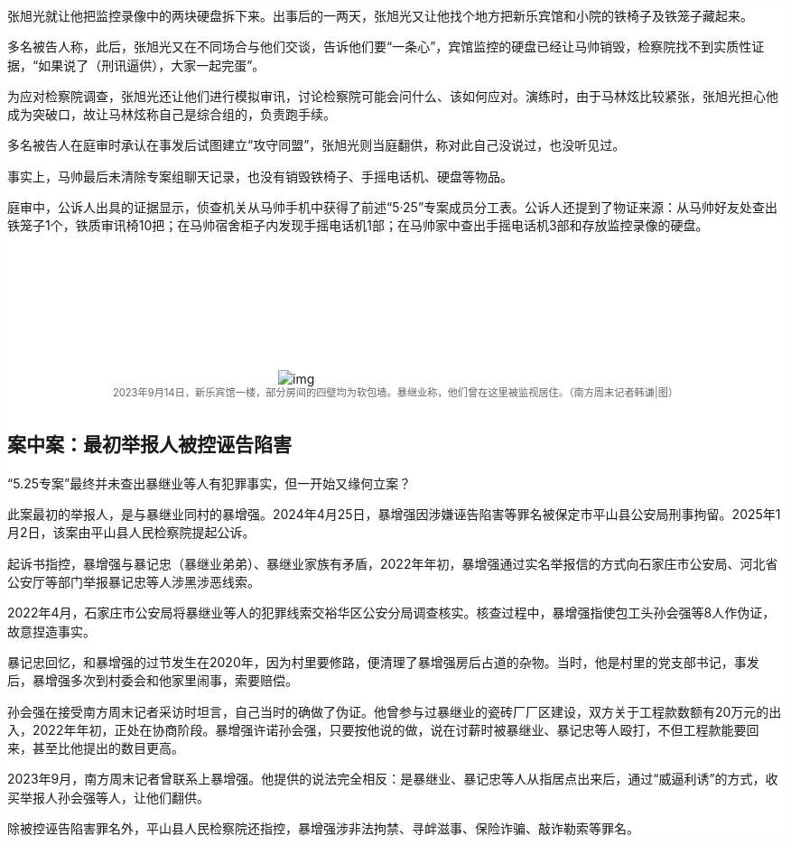 张旭光就让他把监控录像中的两块硬盘拆下来。出事后的一两天，张旭光又让他找个地方把新乐宾馆和小院的铁椅子及铁笼子藏起来。</p><p>多名被告人称，此后，张旭光又在不同场合与他们交谈，告诉他们要“一条心”，宾馆监控的硬盘已经让马帅销毁，检察院找不到实质性证据，“如果说了（刑讯逼供），大家一起完蛋”。</p><p>为应对检察院调查，张旭光还让他们进行模拟审讯，讨论检察院可能会问什么、该如何应对。演练时，由于马林炫比较紧张，张旭光担心他成为突破口，故让马林炫称自己是综合组的，负责跑手续。</p><p>多名被告人在庭审时承认在事发后试图建立“攻守同盟”，张旭光则当庭翻供，称对此自己没说过，也没听见过。</p><p>事实上，马帅最后未清除专案组聊天记录，也没有销毁铁椅子、手摇电话机、硬盘等物品。</p><p>庭审中，公诉人出具的证据显示，侦查机关从马帅手机中获得了前述“5·25”专案成员分工表。公诉人还提到了物证来源：从马帅好友处查出铁笼子1个，铁质审讯椅10把；在马帅宿舍柜子内发现手摇电话机1部；在马帅家中查出手摇电话机3部和存放监控录像的硬盘。</p><p><img decoding="async" src="data:image/svg+xml,%3Csvg%20xmlns='http://www.w3.org/2000/svg'%20viewBox='0%200%200%200'%3E%3C/svg%3E" alt="img" data-lazy-src="https://chinadigitaltimes.net/chinese/files/2025/02/post-715990-67b7c3f47b24e."><noscript><img decoding="async" src="https://chinadigitaltimes.net/chinese/files/2025/02/post-715990-67b7c3f47b24e." alt="img"></noscript></p><span style="font-size: 0.8em;color: #666;display: block;text-align: center;margin-bottom:32px; margin-top: -20px;line-height:22px;">2023年9月14日，新乐宾馆一楼，部分房间的四壁均为软包墙。暴继业称，他们曾在这里被监视居住。（南方周末记者韩谦|图）</span><h2>案中案：最初举报人被控诬告陷害</h2><p>“5.25专案”最终并未查出暴继业等人有犯罪事实，但一开始又缘何立案？</p><p>此案最初的举报人，是与暴继业同村的暴增强。2024年4月25日，暴增强因涉嫌诬告陷害等罪名被保定市平山县公安局刑事拘留。2025年1月2日，该案由平山县人民检察院提起公诉。</p><p>起诉书指控，暴增强与暴记忠（暴继业弟弟）、暴继业家族有矛盾，2022年年初，暴增强通过实名举报信的方式向石家庄市公安局、河北省公安厅等部门举报暴记忠等人涉黑涉恶线索。</p><p>2022年4月，石家庄市公安局将暴继业等人的犯罪线索交裕华区公安分局调查核实。核查过程中，暴增强指使包工头孙会强等8人作伪证，故意捏造事实。</p><p>暴记忠回忆，和暴增强的过节发生在2020年，因为村里要修路，便清理了暴增强房后占道的杂物。当时，他是村里的党支部书记，事发后，暴增强多次到村委会和他家里闹事，索要赔偿。</p><p>孙会强在接受南方周末记者采访时坦言，自己当时的确做了伪证。他曾参与过暴继业的瓷砖厂厂区建设，双方关于工程款数额有20万元的出入，2022年年初，正处在协商阶段。暴增强许诺孙会强，只要按他说的做，说在讨薪时被暴继业、暴记忠等人殴打，不但工程款能要回来，甚至比他提出的数目更高。</p><p>2023年9月，南方周末记者曾联系上暴增强。他提供的说法完全相反：是暴继业、暴记忠等人从指居点出来后，通过“威逼利诱”的方式，收买举报人孙会强等人，让他们翻供。</p><p>除被控诬告陷害罪名外，平山县人民检察院还指控，暴增强涉非法拘禁、寻衅滋事、保险诈骗、敲诈勒索等罪名。</p><div class="addtoany_share_save_container addtoany_content addtoany_content_bottom"><div class="a2a_kit a2a_kit_size_32 addtoany_list" data-a2a-url="https://chinadigitaltimes.net/chinese/715990.html" data-a2a-title="【404文库】南方周末｜等待939天的庭审：被“指居”者死亡，办案人员刑讯逼供?"><a class="a2a_button_facebook" href="https://www.addtoany.com/add_to/facebook?linkurl=https%3A%2F%2Fchinadigitaltimes.net%2Fchinese%2F715990.html&amp;linkname=%E3%80%90404%E6%96%87%E5%BA%93%E3%80%91%E5%8D%97%E6%96%B9%E5%91%A8%E6%9C%AB%EF%BD%9C%E7%AD%89%E5%BE%85939%E5%A4%A9%E7%9A%84%E5%BA%AD%E5%AE%A1%EF%BC%9A%E8%A2%AB%E2%80%9C%E6%8C%87%E5%B1%85%E2%80%9D%E8%80%85%E6%AD%BB%E4%BA%A1%EF%BC%8C%E5%8A%9E%E6%A1%88%E4%BA%BA%E5%91%98%E5%88%91%E8%AE%AF%E9%80%BC%E4%BE%9B%3F" title="Facebook" rel="nofollow noopener" target="_blank"></a><a class="a2a_button_twitter" href="https://www.addtoany.com/add_to/twitter?linkurl=https%3A%2F%2Fchinadigitaltimes.net%2Fchinese%2F715990.html&amp;linkname=%E3%80%90404%E6%96%87%E5%BA%93%E3%80%91%E5%8D%97%E6%96%B9%E5%91%A8%E6%9C%AB%EF%BD%9C%E7%AD%89%E5%BE%85939%E5%A4%A9%E7%9A%84%E5%BA%AD%E5%AE%A1%EF%BC%9A%E8%A2%AB%E2%80%9C%E6%8C%87%E5%B1%85%E2%80%9D%E8%80%85%E6%AD%BB%E4%BA%A1%EF%BC%8C%E5%8A%9E%E6%A1%88%E4%BA%BA%E5%91%98%E5%88%91%E8%AE%AF%E9%80%BC%E4%BE%9B%3F" title="Twitter" rel="nofollow noopener" target="_blank"></a><a class="a2a_button_telegram" href="https://www.addtoany.com/add_to/telegram?linkurl=https%3A%2F%2Fchinadigitaltimes.net%2Fchinese%2F715990.html&amp;linkname=%E3%80%90404%E6%96%87%E5%BA%93%E3%80%91%E5%8D%97%E6%96%B9%E5%91%A8%E6%9C%AB%EF%BD%9C%E7%AD%89%E5%BE%85939%E5%A4%A9%E7%9A%84%E5%BA%AD%E5%AE%A1%EF%BC%9A%E8%A2%AB%E2%80%9C%E6%8C%87%E5%B1%85%E2%80%9D%E8%80%85%E6%AD%BB%E4%BA%A1%EF%BC%8C%E5%8A%9E%E6%A1%88%E4%BA%BA%E5%91%98%E5%88%91%E8%AE%AF%E9%80%BC%E4%BE%9B%3F" title="Telegram" rel="nofollow noopener" target="_blank"></a><a class="a2a_button_reddit" href="https://www.addtoany.com/add_to/reddit?linkurl=https%3A%2F%2Fchinadigitaltimes.net%2Fchinese%2F715990.html&amp;linkname=%E3%80%90404%E6%96%87%E5%BA%93%E3%80%91%E5%8D%97%E6%96%B9%E5%91%A8%E6%9C%AB%EF%BD%9C%E7%AD%89%E5%BE%85939%E5%A4%A9%E7%9A%84%E5%BA%AD%E5%AE%A1%EF%BC%9A%E8%A2%AB%E2%80%9C%E6%8C%87%E5%B1%85%E2%80%9D%E8%80%85%E6%AD%BB%E4%BA%A1%EF%BC%8C%E5%8A%9E%E6%A1%88%E4%BA%BA%E5%91%98%E5%88%91%E8%AE%AF%E9%80%BC%E4%BE%9B%3F" title="Reddit" rel="nofollow noopener" target="_blank"></a><a class="a2a_button_whatsapp" href="https://www.addtoany.com/add_to/whatsapp?linkurl=https%3A%2F%2Fchinadigitaltimes.net%2Fchinese%2F715990.html&amp;linkname=%E3%80%90404%E6%96%87%E5%BA%93%E3%80%91%E5%8D%97%E6%96%B9%E5%91%A8%E6%9C%AB%EF%BD%9C%E7%AD%89%E5%BE%85939%E5%A4%A9%E7%9A%84%E5%BA%AD%E5%AE%A1%EF%BC%9A%E8%A2%AB%E2%80%9C%E6%8C%87%E5%B1%85%E2%80%9D%E8%80%85%E6%AD%BB%E4%BA%A1%EF%BC%8C%E5%8A%9E%E6%A1%88%E4%BA%BA%E5%91%98%E5%88%91%E8%AE%AF%E9%80%BC%E4%BE%9B%3F" title="WhatsApp" rel="nofollow noopener" target="_blank"></a><a class="a2a_button_email" href="https://www.addtoany.com/add_to/email?linkurl=https%3A%2F%2Fchinadigitaltimes.net%2Fchinese%2F715990.html&amp;linkname=%E3%80%90404%E6%96%87%E5%BA%93%E3%80%91%E5%8D%97%E6%96%B9%E5%91%A8%E6%9C%AB%EF%BD%9C%E7%AD%89%E5%BE%85939%E5%A4%A9%E7%9A%84%E5%BA%AD%E5%AE%A1%EF%BC%9A%E8%A2%AB%E2%80%9C%E6%8C%87%E5%B1%85%E2%80%9D%E8%80%85%E6%AD%BB%E4%BA%A1%EF%BC%8C%E5%8A%9E%E6%A1%88%E4%BA%BA%E5%91%98%E5%88%91%E8%AE%AF%E9%80%BC%E4%BE%9B%3F" title="Email" rel="nofollow noopener" target="_blank"></a><a class="a2a_button_copy_link" href="https://www.addtoany.com/add_to/copy_link?linkurl=https%3A%2F%2Fchinadigitaltimes.net%2Fchinese%2F715990.html&amp;linkname=%E3%80%90404%E6%96%87%E5%BA%93%E3%80%91%E5%8D%97%E6%96%B9%E5%91%A8%E6%9C%AB%EF%BD%9C%E7%AD%89%E5%BE%85939%E5%A4%A9%E7%9A%84%E5%BA%AD%E5%AE%A1%EF%BC%9A%E8%A2%AB%E2%80%9C%E6%8C%87%E5%B1%85%E2%80%9D%E8%80%85%E6%AD%BB%E4%BA%A1%EF%BC%8C%E5%8A%9E%E6%A1%88%E4%BA%BA%E5%91%98%E5%88%91%E8%AE%AF%E9%80%BC%E4%BE%9B%3F" title="Copy Link" rel="nofollow noopener" target="_blank"></a><a class="a2a_dd addtoany_share_save addtoany_share" href="https://www.addtoany.com/share"></a></div></div>
